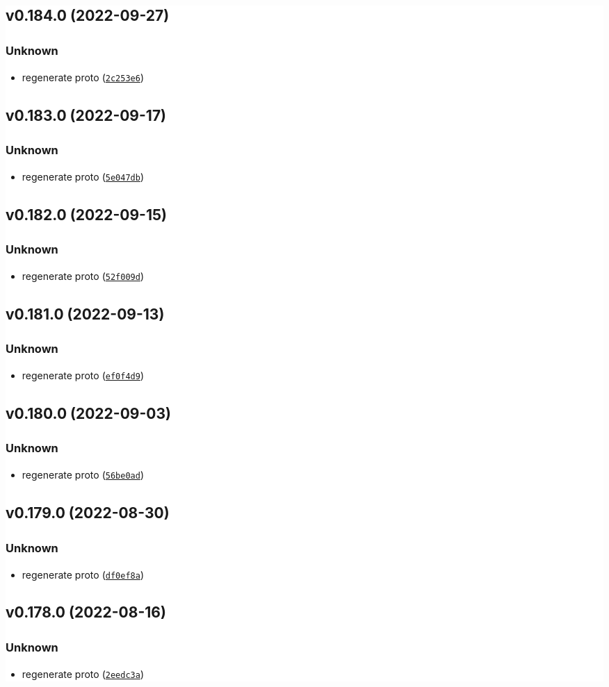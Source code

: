 ## v0.184.0 (2022-09-27)

### Unknown

* regenerate proto ([`2c253e6`](https://github.com/yandex-cloud/python-sdk/commit/2c253e624ebd00393aec01939a1f23acc02f5fcf))

## v0.183.0 (2022-09-17)

### Unknown

* regenerate proto ([`5e047db`](https://github.com/yandex-cloud/python-sdk/commit/5e047db1476ee3e93438044fd2fd7d05078c9de0))

## v0.182.0 (2022-09-15)

### Unknown

* regenerate proto ([`52f009d`](https://github.com/yandex-cloud/python-sdk/commit/52f009df9e5e4535a4cc8071e3c6ff5610d61cf9))

## v0.181.0 (2022-09-13)

### Unknown

* regenerate proto ([`ef0f4d9`](https://github.com/yandex-cloud/python-sdk/commit/ef0f4d9a81d594b47baaa88940b5bbe002685812))

## v0.180.0 (2022-09-03)

### Unknown

* regenerate proto ([`56be0ad`](https://github.com/yandex-cloud/python-sdk/commit/56be0ad7c9978d61d16dcaed39d9961e4b05787c))

## v0.179.0 (2022-08-30)

### Unknown

* regenerate proto ([`df0ef8a`](https://github.com/yandex-cloud/python-sdk/commit/df0ef8a66788c595e6c52ba9a1a0553d23d4c790))

## v0.178.0 (2022-08-16)

### Unknown

* regenerate proto ([`2eedc3a`](https://github.com/yandex-cloud/python-sdk/commit/2eedc3a8c5f0e25f66b1cc04d8ebe67662c7be11))
